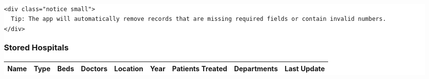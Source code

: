     <div class="notice small">
      Tip: The app will automatically remove records that are missing required fields or contain invalid numbers.
    </div>
  </div>

  <h3 style="margin-top:18px">Stored Hospitals</h3>
  <table id="hospitalTable" aria-live="polite">
    <thead>
      <tr>
        <th>Name</th><th>Type</th><th>Beds</th><th>Doctors</th><th>Location</th>
        <th>Year</th><th>Patients Treated</th><th>Departments</th><th>Last Update</th>
      </tr>
    </thead>
    <tbody id="hospitalBody">
      <!-- rows inserted here -->
    </tbody>
  </table>

  <script>
    // ---------- Utility: clean stored data ----------
    function cleanStoredDataOnLoad() {
      const raw = localStorage.getItem("hospitals");
      if (!raw) {
        localStorage.setItem("hospitals", JSON.stringify([]));
        return;
      }

      try {
        const parsed = JSON.parse(raw);
        if (!Array.isArray(parsed)) {
          localStorage.setItem("hospitals", JSON.stringify([]));
          return;
        }

        const cleaned = parsed.filter(item => {
          if (!item || typeof item !== 'object') return false;

          // required string fields
          const requiredStrings = ['name','type','location','lastUpdate'];
          for (const key of requiredStrings) {
            if (!(key in item)) return false;
            if (typeof item[key] !== 'string') return false;
            if (item[key].trim() === '') return false;
          }

          // required numeric fields
          const requiredNums = ['beds','doctors','year','patients','departments'];
          for (const key of requiredNums) {
            if (!(key in item)) return false;
            const n = Number(item[key]);
            if (!isFinite(n)) return false;
          }
